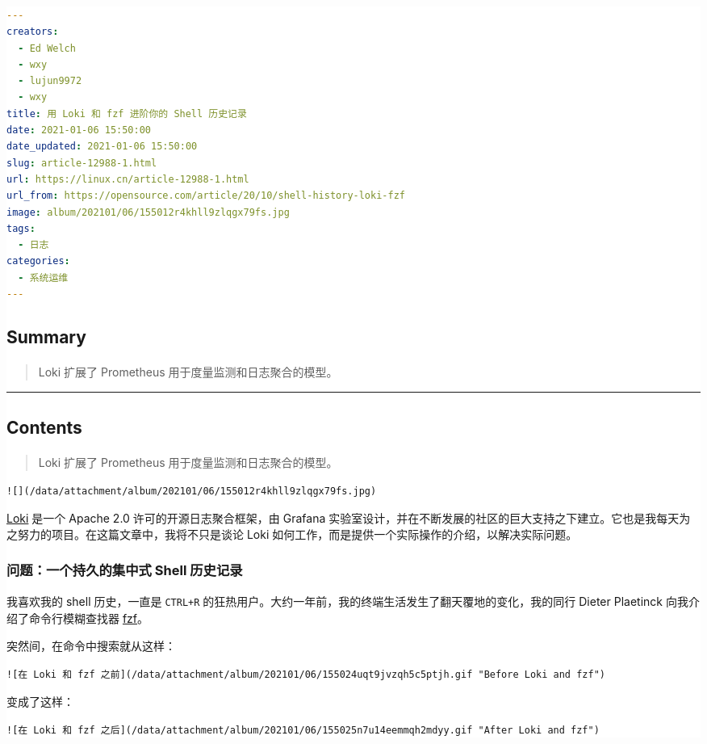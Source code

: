 ```yaml
---
creators:
  - Ed Welch
  - wxy
  - lujun9972
  - wxy
title: 用 Loki 和 fzf 进阶你的 Shell 历史记录
date: 2021-01-06 15:50:00
date_updated: 2021-01-06 15:50:00
slug: article-12988-1.html
url: https://linux.cn/article-12988-1.html
url_from: https://opensource.com/article/20/10/shell-history-loki-fzf
image: album/202101/06/155012r4khll9zlqgx79fs.jpg
tags:
  - 日志
categories:
  - 系统运维
---
```


## Summary

> Loki 扩展了 Prometheus 用于度量监测和日志聚合的模型。

***



## Contents

> 
> Loki 扩展了 Prometheus 用于度量监测和日志聚合的模型。
> 
> 
> 

`![](/data/attachment/album/202101/06/155012r4khll9zlqgx79fs.jpg)`

[Loki](https://github.com/grafana/loki) 是一个 Apache 2.0 许可的开源日志聚合框架，由 Grafana 实验室设计，并在不断发展的社区的巨大支持之下建立。它也是我每天为之努力的项目。在这篇文章中，我将不只是谈论 Loki 如何工作，而是提供一个实际操作的介绍，以解决实际问题。

### 问题：一个持久的集中式 Shell 历史记录

我喜欢我的 shell 历史，一直是 `CTRL+R` 的狂热用户。大约一年前，我的终端生活发生了翻天覆地的变化，我的同行 Dieter Plaetinck 向我介绍了命令行模糊查找器 [fzf](https://github.com/junegunn/fzf)。

突然间，在命令中搜索就从这样：

`![在 Loki 和 fzf 之前](/data/attachment/album/202101/06/155024uqt9jvzqh5c5ptjh.gif "Before Loki and fzf")`

变成了这样：

`![在 Loki 和 fzf 之后](/data/attachment/album/202101/06/155025n7u14eemmqh2mdyy.gif "After Loki and fzf")`
